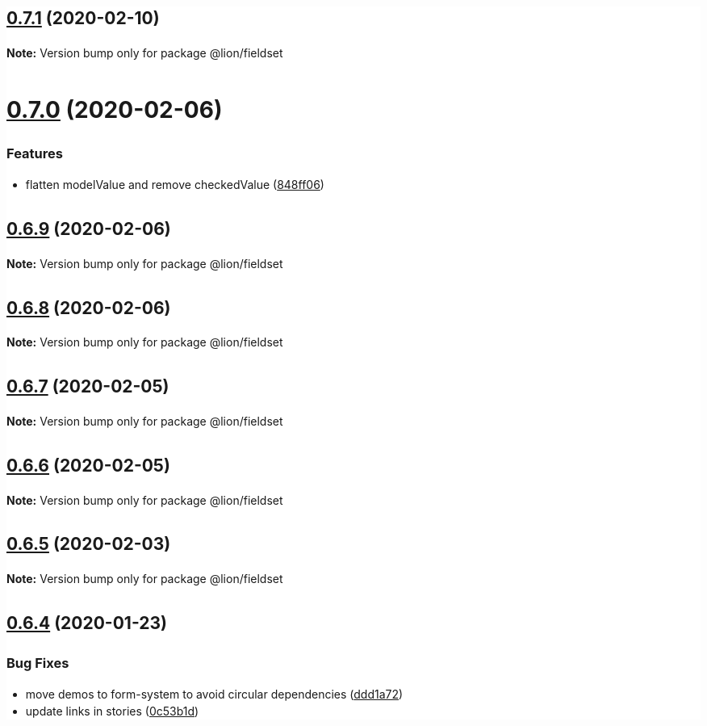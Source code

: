 ## [0.7.1](https://github.com/ing-bank/lion/compare/@lion/fieldset@0.7.0...@lion/fieldset@0.7.1) (2020-02-10)

**Note:** Version bump only for package @lion/fieldset

# [0.7.0](https://github.com/ing-bank/lion/compare/@lion/fieldset@0.6.9...@lion/fieldset@0.7.0) (2020-02-06)

### Features

- flatten modelValue and remove checkedValue ([848ff06](https://github.com/ing-bank/lion/commit/848ff06887c86532e60d33d2db67d1152910d9cb))

## [0.6.9](https://github.com/ing-bank/lion/compare/@lion/fieldset@0.6.8...@lion/fieldset@0.6.9) (2020-02-06)

**Note:** Version bump only for package @lion/fieldset

## [0.6.8](https://github.com/ing-bank/lion/compare/@lion/fieldset@0.6.7...@lion/fieldset@0.6.8) (2020-02-06)

**Note:** Version bump only for package @lion/fieldset

## [0.6.7](https://github.com/ing-bank/lion/compare/@lion/fieldset@0.6.6...@lion/fieldset@0.6.7) (2020-02-05)

**Note:** Version bump only for package @lion/fieldset

## [0.6.6](https://github.com/ing-bank/lion/compare/@lion/fieldset@0.6.5...@lion/fieldset@0.6.6) (2020-02-05)

**Note:** Version bump only for package @lion/fieldset

## [0.6.5](https://github.com/ing-bank/lion/compare/@lion/fieldset@0.6.4...@lion/fieldset@0.6.5) (2020-02-03)

**Note:** Version bump only for package @lion/fieldset

## [0.6.4](https://github.com/ing-bank/lion/compare/@lion/fieldset@0.6.3...@lion/fieldset@0.6.4) (2020-01-23)

### Bug Fixes

- move demos to form-system to avoid circular dependencies ([ddd1a72](https://github.com/ing-bank/lion/commit/ddd1a72ba752c9798885d9c8cd7706a69ed3abb2))
- update links in stories ([0c53b1d](https://github.com/ing-bank/lion/commit/0c53b1d4bb4fa51820656bacfc2aece653d03182))
